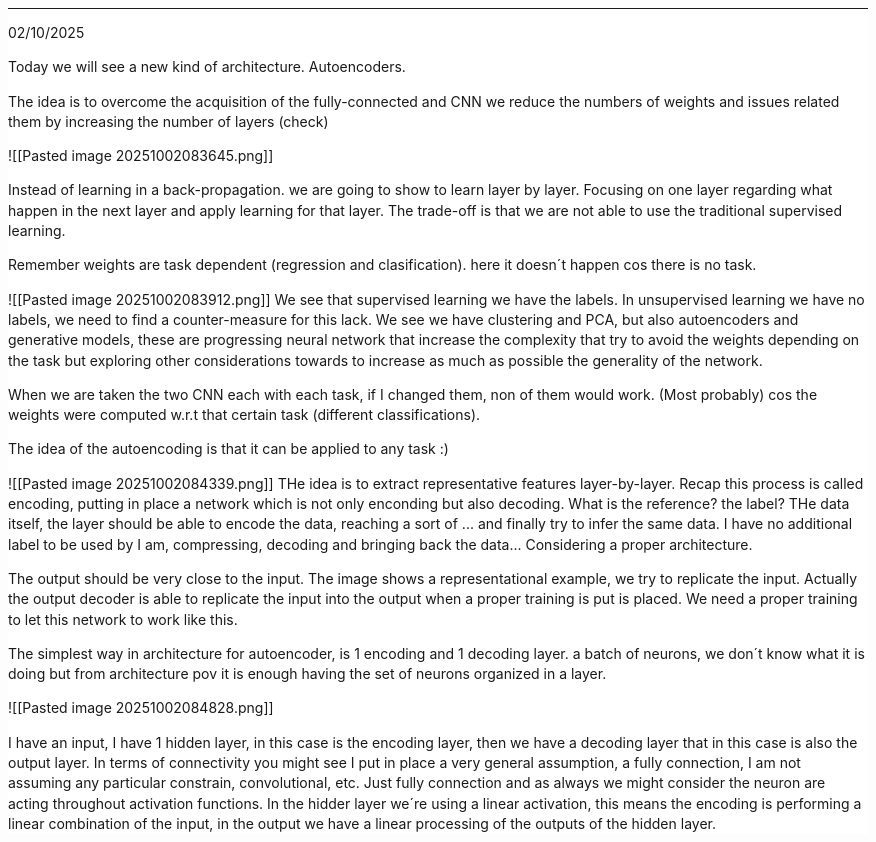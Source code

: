 
***

02/10/2025

Today we will see a new kind of architecture. Autoencoders.

The idea is to overcome the acquisition of the fully-connected and CNN we reduce the numbers of weights and issues related them by increasing the number of layers (check)


![[Pasted image 20251002083645.png]]

Instead of learning in a back-propagation. we are going to show to learn layer by layer. Focusing on one layer regarding what happen in the next layer and apply learning for that layer. The trade-off is that we are not able to use the traditional supervised learning.

Remember weights are task dependent (regression and clasification). here it doesn´t happen cos there is no task.

![[Pasted image 20251002083912.png]]
We see that supervised learning we have the labels. In unsupervised learning we have no labels, we need to find a counter-measure for this lack. We see we have clustering and PCA, but also autoencoders and generative models, these are progressing neural network that increase the complexity that try to avoid the weights depending on the task but exploring other considerations towards to increase as much as possible the generality of the network.

When we are taken the two CNN each with each task, if I changed them, non of them would work. (Most probably) cos the weights were computed w.r.t that certain task (different classifications).

The idea of the autoencoding is that it can be applied to any task :)


![[Pasted image 20251002084339.png]]
THe idea is to extract representative features layer-by-layer. Recap this process is called encoding, putting in place a network which is not only enconding but also decoding. What is the reference? the label? THe data itself, the layer should be able to encode the data, reaching a sort of ... and finally try to infer the same data. I have no additional label to be used by I am, compressing, decoding and bringing back the data... Considering a proper architecture. 

The output should be very close to the input. The image shows a representational example, we try to replicate the input. Actually the output decoder is able to replicate the input into the output when a proper training is put is placed. We need a proper training to let this network to work like this.

The simplest way in architecture for autoencoder, is 1 encoding and 1 decoding layer. a batch of neurons, we don´t know what it is doing but from architecture pov it is enough having the set of neurons organized in a layer.

![[Pasted image 20251002084828.png]]

I have an input, I have 1 hidden layer, in this case is the encoding layer, then we have a decoding layer that in this case is also the output layer. In terms of connectivity you might see I put in place a very general assumption, a fully connection, I am not assuming any particular constrain, convolutional, etc. Just fully connection and as always we might consider the neuron are acting throughout activation functions. In the hidder layer we´re using a linear activation, this means the encoding is performing a linear combination of the input, in the output we have a linear processing of the outputs of the hidden layer. 
